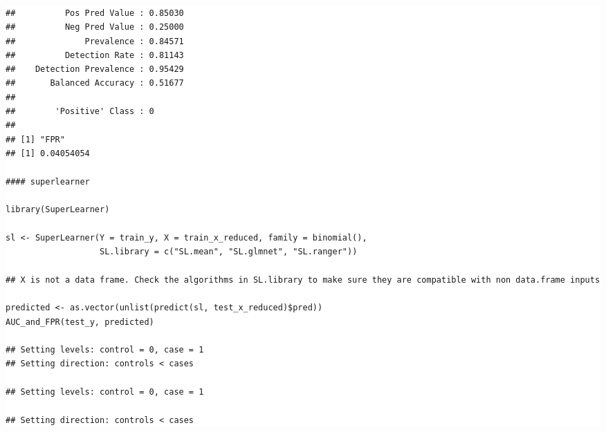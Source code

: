     ##          Pos Pred Value : 0.85030         
    ##          Neg Pred Value : 0.25000         
    ##              Prevalence : 0.84571         
    ##          Detection Rate : 0.81143         
    ##    Detection Prevalence : 0.95429         
    ##       Balanced Accuracy : 0.51677         
    ##                                           
    ##        'Positive' Class : 0               
    ##                                           
    ## [1] "FPR"
    ## [1] 0.04054054

    #### superlearner

    library(SuperLearner)

    sl <- SuperLearner(Y = train_y, X = train_x_reduced, family = binomial(),
                       SL.library = c("SL.mean", "SL.glmnet", "SL.ranger"))

    ## X is not a data frame. Check the algorithms in SL.library to make sure they are compatible with non data.frame inputs

    predicted <- as.vector(unlist(predict(sl, test_x_reduced)$pred))
    AUC_and_FPR(test_y, predicted)

    ## Setting levels: control = 0, case = 1
    ## Setting direction: controls < cases

    ## Setting levels: control = 0, case = 1

    ## Setting direction: controls < cases
